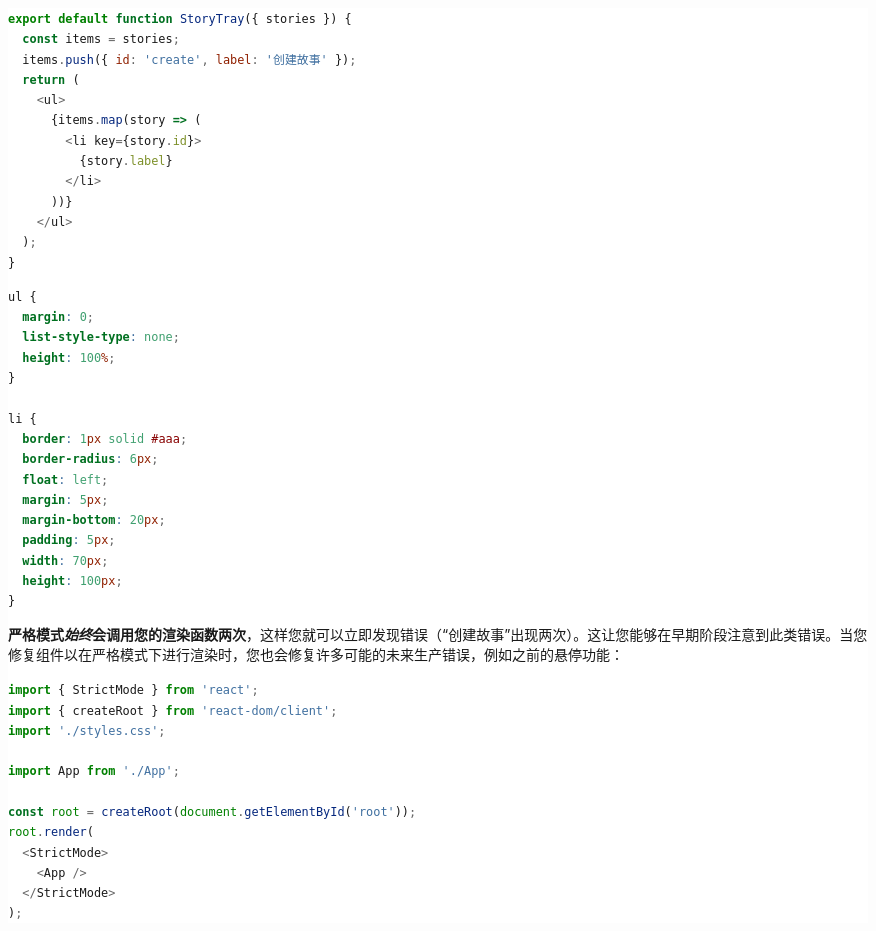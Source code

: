 ```js StoryTray.js active
export default function StoryTray({ stories }) {
  const items = stories;
  items.push({ id: 'create', label: '创建故事' });
  return (
    <ul>
      {items.map(story => (
        <li key={story.id}>
          {story.label}
        </li>
      ))}
    </ul>
  );
}
```

```css
ul {
  margin: 0;
  list-style-type: none;
  height: 100%;
}

li {
  border: 1px solid #aaa;
  border-radius: 6px;
  float: left;
  margin: 5px;
  margin-bottom: 20px;
  padding: 5px;
  width: 70px;
  height: 100px;
}
```

</Sandpack>

**严格模式*始终*会调用您的渲染函数两次**，这样您就可以立即发现错误（“创建故事”出现两次）。这让您能够在早期阶段注意到此类错误。当您修复组件以在严格模式下进行渲染时，您也会修复许多可能的未来生产错误，例如之前的悬停功能：

<Sandpack>

```js index.js
import { StrictMode } from 'react';
import { createRoot } from 'react-dom/client';
import './styles.css';

import App from './App';

const root = createRoot(document.getElementById('root'));
root.render(
  <StrictMode>
    <App />
  </StrictMode>
);
```
